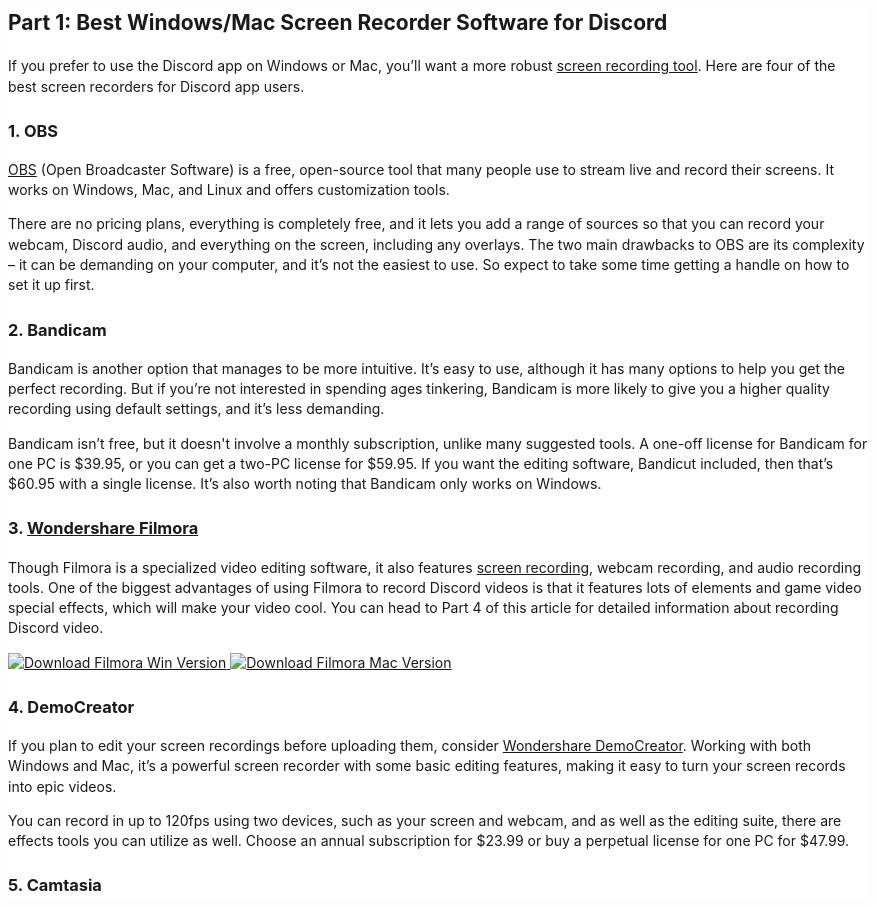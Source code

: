 ## Part 1: Best Windows/Mac Screen Recorder Software for Discord

If you prefer to use the Discord app on Windows or Mac, you’ll want a more robust [screen recording tool](https://tools.techidaily.com/wondershare/filmora/download/). Here are four of the best screen recorders for Discord app users.

### 1. OBS

[OBS](https://obsproject.com/) (Open Broadcaster Software) is a free, open-source tool that many people use to stream live and record their screens. It works on Windows, Mac, and Linux and offers customization tools.

There are no pricing plans, everything is completely free, and it lets you add a range of sources so that you can record your webcam, Discord audio, and everything on the screen, including any overlays. The two main drawbacks to OBS are its complexity – it can be demanding on your computer, and it’s not the easiest to use. So expect to take some time getting a handle on how to set it up first.

### 2. Bandicam

Bandicam is another option that manages to be more intuitive. It’s easy to use, although it has many options to help you get the perfect recording. But if you’re not interested in spending ages tinkering, Bandicam is more likely to give you a higher quality recording using default settings, and it’s less demanding.

Bandicam isn’t free, but it doesn't involve a monthly subscription, unlike many suggested tools. A one-off license for Bandicam for one PC is $39.95, or you can get a two-PC license for $59.95\. If you want the editing software, Bandicut included, then that’s $60.95 with a single license. It’s also worth noting that Bandicam only works on Windows.

### 3. [Wondershare Filmora](https://tools.techidaily.com/wondershare/filmora/download/)

Though Filmora is a specialized video editing software, it also features [screen recording](https://tools.techidaily.com/wondershare/filmora/download/), webcam recording, and audio recording tools. One of the biggest advantages of using Filmora to record Discord videos is that it features lots of elements and game video special effects, which will make your video cool. You can head to Part 4 of this article for detailed information about recording Discord video.

[![Download Filmora Win Version](https://images.wondershare.com/filmora/guide/download-btn-win.jpg) ](https://tools.techidaily.com/wondershare/filmora/download/) [![Download Filmora Mac Version](https://images.wondershare.com/filmora/guide/download-btn-mac.jpg) ](https://tools.techidaily.com/wondershare/filmora/download/)

### 4. DemoCreator

If you plan to edit your screen recordings before uploading them, consider [Wondershare DemoCreator](https://tools.techidaily.com/wondershare/democreator/download/). Working with both Windows and Mac, it’s a powerful screen recorder with some basic editing features, making it easy to turn your screen records into epic videos.

You can record in up to 120fps using two devices, such as your screen and webcam, and as well as the editing suite, there are effects tools you can utilize as well. Choose an annual subscription for $23.99 or buy a perpetual license for one PC for $47.99.

### 5. Camtasia

